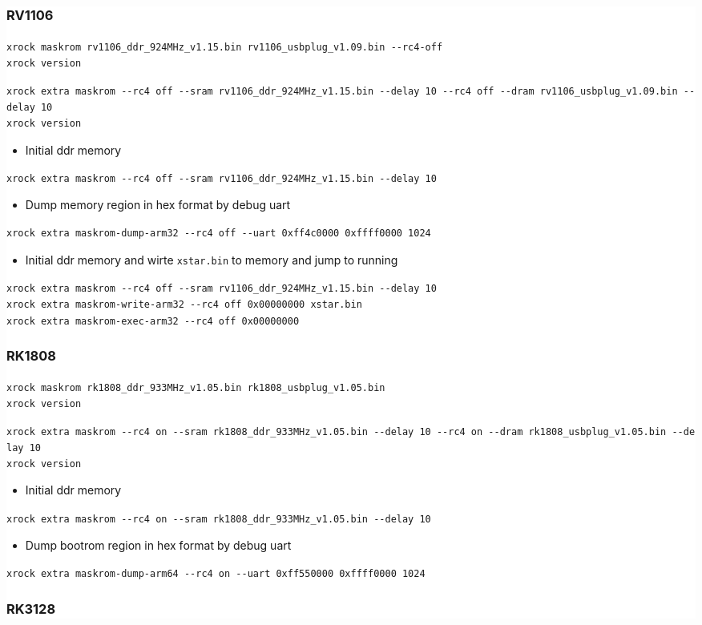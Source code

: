 ### RV1106

```shell
xrock maskrom rv1106_ddr_924MHz_v1.15.bin rv1106_usbplug_v1.09.bin --rc4-off
xrock version
```

```shell
xrock extra maskrom --rc4 off --sram rv1106_ddr_924MHz_v1.15.bin --delay 10 --rc4 off --dram rv1106_usbplug_v1.09.bin --delay 10
xrock version
```

- Initial ddr memory

```shell
xrock extra maskrom --rc4 off --sram rv1106_ddr_924MHz_v1.15.bin --delay 10
```

- Dump memory region in hex format by debug uart

```shell
xrock extra maskrom-dump-arm32 --rc4 off --uart 0xff4c0000 0xffff0000 1024
```

- Initial ddr memory and wirte `xstar.bin` to memory and jump to running

```shell
xrock extra maskrom --rc4 off --sram rv1106_ddr_924MHz_v1.15.bin --delay 10
xrock extra maskrom-write-arm32 --rc4 off 0x00000000 xstar.bin
xrock extra maskrom-exec-arm32 --rc4 off 0x00000000
```

### RK1808

```shell
xrock maskrom rk1808_ddr_933MHz_v1.05.bin rk1808_usbplug_v1.05.bin
xrock version
```

```shell
xrock extra maskrom --rc4 on --sram rk1808_ddr_933MHz_v1.05.bin --delay 10 --rc4 on --dram rk1808_usbplug_v1.05.bin --delay 10
xrock version
```

- Initial ddr memory

```shell
xrock extra maskrom --rc4 on --sram rk1808_ddr_933MHz_v1.05.bin --delay 10
```

- Dump bootrom region in hex format by debug uart

```shell
xrock extra maskrom-dump-arm64 --rc4 on --uart 0xff550000 0xffff0000 1024
```

### RK3128

